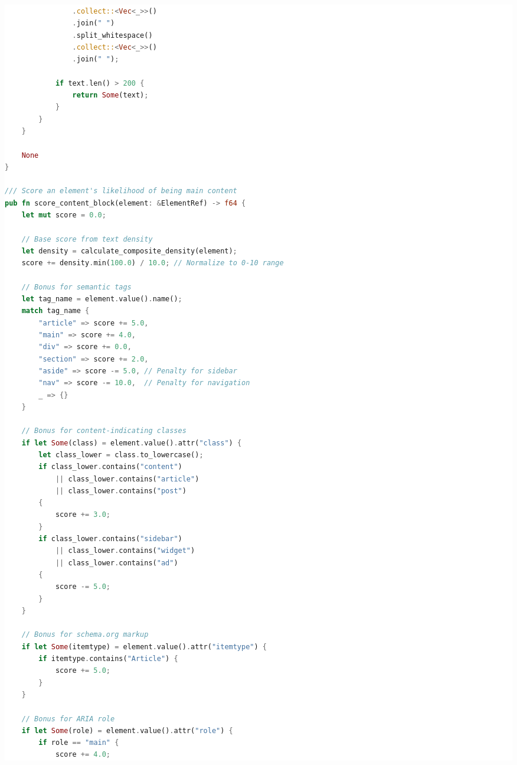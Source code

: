```rust
                .collect::<Vec<_>>()
                .join(" ")
                .split_whitespace()
                .collect::<Vec<_>>()
                .join(" ");

            if text.len() > 200 {
                return Some(text);
            }
        }
    }

    None
}

/// Score an element's likelihood of being main content
pub fn score_content_block(element: &ElementRef) -> f64 {
    let mut score = 0.0;

    // Base score from text density
    let density = calculate_composite_density(element);
    score += density.min(100.0) / 10.0; // Normalize to 0-10 range

    // Bonus for semantic tags
    let tag_name = element.value().name();
    match tag_name {
        "article" => score += 5.0,
        "main" => score += 4.0,
        "div" => score += 0.0,
        "section" => score += 2.0,
        "aside" => score -= 5.0, // Penalty for sidebar
        "nav" => score -= 10.0,  // Penalty for navigation
        _ => {}
    }

    // Bonus for content-indicating classes
    if let Some(class) = element.value().attr("class") {
        let class_lower = class.to_lowercase();
        if class_lower.contains("content")
            || class_lower.contains("article")
            || class_lower.contains("post")
        {
            score += 3.0;
        }
        if class_lower.contains("sidebar")
            || class_lower.contains("widget")
            || class_lower.contains("ad")
        {
            score -= 5.0;
        }
    }

    // Bonus for schema.org markup
    if let Some(itemtype) = element.value().attr("itemtype") {
        if itemtype.contains("Article") {
            score += 5.0;
        }
    }

    // Bonus for ARIA role
    if let Some(role) = element.value().attr("role") {
        if role == "main" {
            score += 4.0;
```